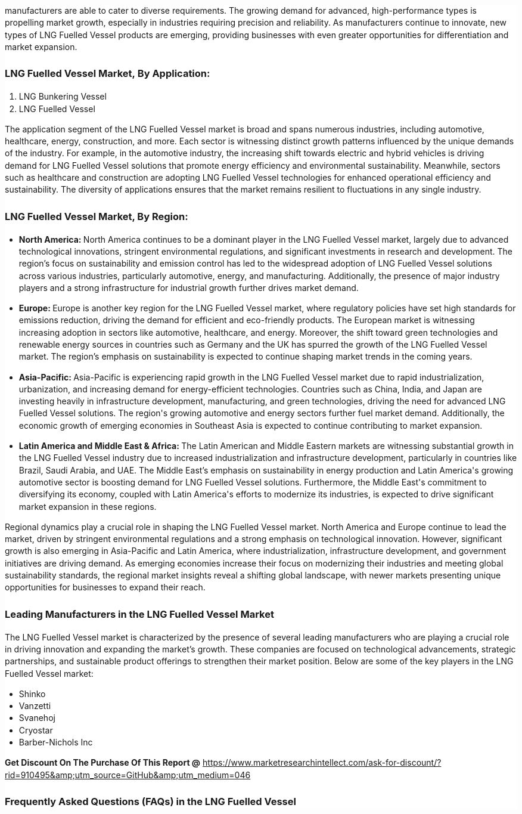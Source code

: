 manufacturers are able to cater to diverse requirements. The growing demand for advanced, high-performance types is propelling market growth, especially in industries requiring precision and reliability. As manufacturers continue to innovate, new types of LNG Fuelled Vessel products are emerging, providing businesses with even greater opportunities for differentiation and market expansion.</p><h3>LNG Fuelled Vessel Market,&nbsp;By Application:</h3><ol><li>LNG Bunkering Vessel<li> LNG Fuelled Vessel</li></ol><p>The application segment of the LNG Fuelled Vessel market is broad and spans numerous industries, including automotive, healthcare, energy, construction, and more. Each sector is witnessing distinct growth patterns influenced by the unique demands of the industry. For example, in the automotive industry, the increasing shift towards electric and hybrid vehicles is driving demand for LNG Fuelled Vessel solutions that promote energy efficiency and environmental sustainability. Meanwhile, sectors such as healthcare and construction are adopting LNG Fuelled Vessel technologies for enhanced operational efficiency and sustainability. The diversity of applications ensures that the market remains resilient to fluctuations in any single industry.</p><h3>LNG Fuelled Vessel Market, By Region:</h3><ul><li><p><strong>North America:&nbsp;</strong>North America continues to be a dominant player in the LNG Fuelled Vessel market, largely due to advanced technological innovations, stringent environmental regulations, and significant investments in research and development. The region&rsquo;s focus on sustainability and emission control has led to the widespread adoption of LNG Fuelled Vessel solutions across various industries, particularly automotive, energy, and manufacturing. Additionally, the presence of major industry players and a strong infrastructure for industrial growth further drives market demand.</p></li><li><p><strong><strong>Europe:&nbsp;</strong></strong>Europe is another key region for the LNG Fuelled Vessel market, where regulatory policies have set high standards for emissions reduction, driving the demand for efficient and eco-friendly products. The European market is witnessing increasing adoption in sectors like automotive, healthcare, and energy. Moreover, the shift toward green technologies and renewable energy sources in countries such as Germany and the UK has spurred the growth of the LNG Fuelled Vessel market. The region&rsquo;s emphasis on sustainability is expected to continue shaping market trends in the coming years.</p></li><li><p><strong><strong>Asia-Pacific:&nbsp;</strong></strong>Asia-Pacific is experiencing rapid growth in the LNG Fuelled Vessel market due to rapid industrialization, urbanization, and increasing demand for energy-efficient technologies. Countries such as China, India, and Japan are investing heavily in infrastructure development, manufacturing, and green technologies, driving the need for advanced LNG Fuelled Vessel solutions. The region's growing automotive and energy sectors further fuel market demand. Additionally, the economic growth of emerging economies in Southeast Asia is expected to continue contributing to market expansion.</p></li><li><p><strong><strong>Latin America and Middle East &amp; Africa:&nbsp;</strong></strong>The Latin American and Middle Eastern markets are witnessing substantial growth in the LNG Fuelled Vessel industry due to increased industrialization and infrastructure development, particularly in countries like Brazil, Saudi Arabia, and UAE. The Middle East&rsquo;s emphasis on sustainability in energy production and Latin America's growing automotive sector is boosting demand for LNG Fuelled Vessel solutions. Furthermore, the Middle East's commitment to diversifying its economy, coupled with Latin America's efforts to modernize its industries, is expected to drive significant market expansion in these regions.</p></li></ul><p>Regional dynamics play a crucial role in shaping the LNG Fuelled Vessel market. North America and Europe continue to lead the market, driven by stringent environmental regulations and a strong emphasis on technological innovation. However, significant growth is also emerging in Asia-Pacific and Latin America, where industrialization, infrastructure development, and government initiatives are driving demand. As emerging economies increase their focus on modernizing their industries and meeting global sustainability standards, the regional market insights reveal a shifting global landscape, with newer markets presenting unique opportunities for businesses to expand their reach.</p><h3><strong>Leading Manufacturers in the LNG Fuelled Vessel Market</strong></h3><p>The LNG Fuelled Vessel market is characterized by the presence of several leading manufacturers who are playing a crucial role in driving innovation and expanding the market&rsquo;s growth. These companies are focused on technological advancements, strategic partnerships, and sustainable product offerings to strengthen their market position. Below are some of the key players in the LNG Fuelled Vessel market:</p></div><div class="article-main__content" data-test-id="publishing-text-block"><ul><li><span class="">Shinko<li> Vanzetti<li> Svanehoj<li> Cryostar<li> Barber-Nichols Inc</span></li></ul></div><div class="article-main__content" data-test-id="publishing-text-block"><p><span class="font-[700]"><strong>Get Discount On The Purchase Of This Report @</strong> <a href="https://www.marketresearchintellect.com/ask-for-discount/?rid=910495&amp;utm_source=GitHub&amp;utm_medium=046" data-fr-linked="true">https://www.marketresearchintellect.com/ask-for-discount/?rid=910495&amp;utm_source=GitHub&amp;utm_medium=046</a></span></p></div><div class="article-main__content" data-test-id="publishing-text-block"><h3><strong>Frequently Asked Questions (FAQs) in the LNG Fuelled Vessel